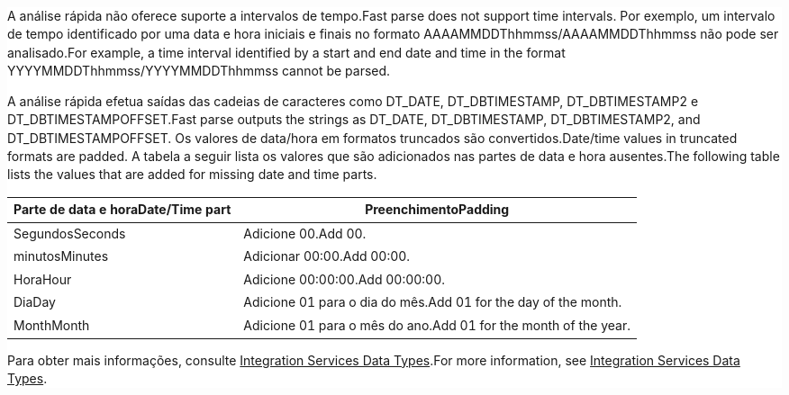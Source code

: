  <span data-ttu-id="ac7f6-214">A análise rápida não oferece suporte a intervalos de tempo.</span><span class="sxs-lookup"><span data-stu-id="ac7f6-214">Fast parse does not support time intervals.</span></span> <span data-ttu-id="ac7f6-215">Por exemplo, um intervalo de tempo identificado por uma data e hora iniciais e finais no formato AAAAMMDDThhmmss/AAAAMMDDThhmmss não pode ser analisado.</span><span class="sxs-lookup"><span data-stu-id="ac7f6-215">For example, a time interval identified by a start and end date and time in the format YYYYMMDDThhmmss/YYYYMMDDThhmmss cannot be parsed.</span></span>  
  
 <span data-ttu-id="ac7f6-216">A análise rápida efetua saídas das cadeias de caracteres como DT_DATE, DT_DBTIMESTAMP, DT_DBTIMESTAMP2 e DT_DBTIMESTAMPOFFSET.</span><span class="sxs-lookup"><span data-stu-id="ac7f6-216">Fast parse outputs the strings as DT_DATE, DT_DBTIMESTAMP, DT_DBTIMESTAMP2, and DT_DBTIMESTAMPOFFSET.</span></span> <span data-ttu-id="ac7f6-217">Os valores de data/hora em formatos truncados são convertidos.</span><span class="sxs-lookup"><span data-stu-id="ac7f6-217">Date/time values in truncated formats are padded.</span></span> <span data-ttu-id="ac7f6-218">A tabela a seguir lista os valores que são adicionados nas partes de data e hora ausentes.</span><span class="sxs-lookup"><span data-stu-id="ac7f6-218">The following table lists the values that are added for missing date and time parts.</span></span>  
  
|<span data-ttu-id="ac7f6-219">Parte de data e hora</span><span class="sxs-lookup"><span data-stu-id="ac7f6-219">Date/Time part</span></span>|<span data-ttu-id="ac7f6-220">Preenchimento</span><span class="sxs-lookup"><span data-stu-id="ac7f6-220">Padding</span></span>|  
|---------------------|-------------|  
|<span data-ttu-id="ac7f6-221">Segundos</span><span class="sxs-lookup"><span data-stu-id="ac7f6-221">Seconds</span></span>|<span data-ttu-id="ac7f6-222">Adicione 00.</span><span class="sxs-lookup"><span data-stu-id="ac7f6-222">Add 00.</span></span>|  
|<span data-ttu-id="ac7f6-223">minutos</span><span class="sxs-lookup"><span data-stu-id="ac7f6-223">Minutes</span></span>|<span data-ttu-id="ac7f6-224">Adicionar 00:00.</span><span class="sxs-lookup"><span data-stu-id="ac7f6-224">Add 00:00.</span></span>|  
|<span data-ttu-id="ac7f6-225">Hora</span><span class="sxs-lookup"><span data-stu-id="ac7f6-225">Hour</span></span>|<span data-ttu-id="ac7f6-226">Adicione 00:00:00.</span><span class="sxs-lookup"><span data-stu-id="ac7f6-226">Add 00:00:00.</span></span>|  
|<span data-ttu-id="ac7f6-227">Dia</span><span class="sxs-lookup"><span data-stu-id="ac7f6-227">Day</span></span>|<span data-ttu-id="ac7f6-228">Adicione 01 para o dia do mês.</span><span class="sxs-lookup"><span data-stu-id="ac7f6-228">Add 01 for the day of the month.</span></span>|  
|<span data-ttu-id="ac7f6-229">Month</span><span class="sxs-lookup"><span data-stu-id="ac7f6-229">Month</span></span>|<span data-ttu-id="ac7f6-230">Adicione 01 para o mês do ano.</span><span class="sxs-lookup"><span data-stu-id="ac7f6-230">Add 01 for the month of the year.</span></span>|  
  
 <span data-ttu-id="ac7f6-231">Para obter mais informações, consulte [Integration Services Data Types](data-flow/integration-services-data-types.md).</span><span class="sxs-lookup"><span data-stu-id="ac7f6-231">For more information, see [Integration Services Data Types](data-flow/integration-services-data-types.md).</span></span>  
  
  
